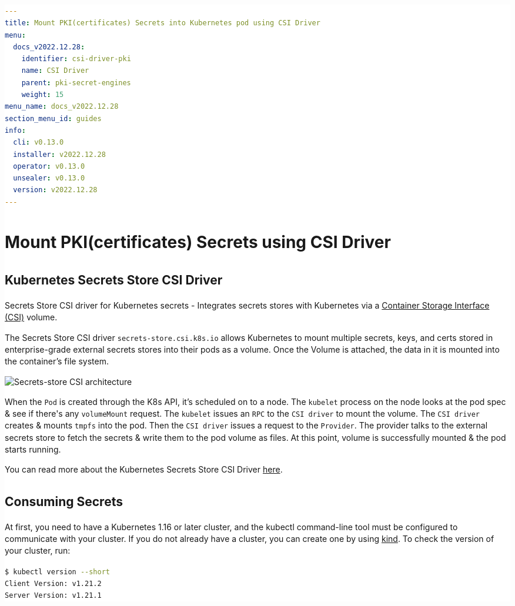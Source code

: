 ```yaml
---
title: Mount PKI(certificates) Secrets into Kubernetes pod using CSI Driver
menu:
  docs_v2022.12.28:
    identifier: csi-driver-pki
    name: CSI Driver
    parent: pki-secret-engines
    weight: 15
menu_name: docs_v2022.12.28
section_menu_id: guides
info:
  cli: v0.13.0
  installer: v2022.12.28
  operator: v0.13.0
  unsealer: v0.13.0
  version: v2022.12.28
---
```


# Mount PKI(certificates) Secrets using CSI Driver

## Kubernetes Secrets Store CSI Driver

Secrets Store CSI driver for Kubernetes secrets - Integrates secrets stores with Kubernetes via a [Container Storage Interface (CSI)](https://kubernetes-csi.github.io/docs/) volume.

The Secrets Store CSI driver `secrets-store.csi.k8s.io` allows Kubernetes to mount multiple secrets, keys, and certs stored in enterprise-grade external secrets stores into their pods as a volume. Once the Volume is attached, the data in it is mounted into the container’s file system.

![Secrets-store CSI architecture](/docs/v2022.12.28/guides/secret-engines/csi_architecture.svg)

When the `Pod` is created through the K8s API, it’s scheduled on to a node. The `kubelet` process on the node looks at the pod spec & see if there's any `volumeMount` request. The `kubelet` issues an `RPC` to the `CSI driver` to mount the volume. The `CSI driver` creates & mounts `tmpfs` into the pod. Then the `CSI driver` issues a request to the `Provider`. The provider talks to the external secrets store to fetch the secrets & write them to the pod volume as files. At this point, volume is successfully mounted & the pod starts running.

You can read more about the Kubernetes Secrets Store CSI Driver [here](https://secrets-store-csi-driver.sigs.k8s.io/).

## Consuming Secrets

At first, you need to have a Kubernetes 1.16 or later cluster, and the kubectl command-line tool must be configured to communicate with your cluster. If you do not already have a cluster, you can create one by using [kind](https://kind.sigs.k8s.io/docs/user/quick-start/). To check the version of your cluster, run:

```bash
$ kubectl version --short
Client Version: v1.21.2
Server Version: v1.21.1
```
